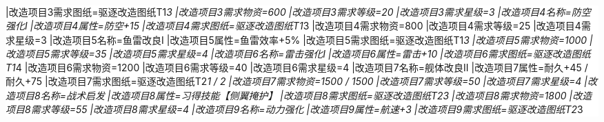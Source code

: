 |改造项目3需求图纸=驱逐改造图纸T1*3
|改造项目3需求物资=600
|改造项目3需求等级=20
|改造项目3需求星级=3
|改造项目4名称=防空强化I
|改造项目4属性=防空+15
|改造项目4需求图纸=驱逐改造图纸T1*3
|改造项目4需求物资=800
|改造项目4需求等级=25
|改造项目4需求星级=3
|改造项目5名称=鱼雷改良I
|改造项目5属性=鱼雷效率+5%
|改造项目5需求图纸=驱逐改造图纸T1*3
|改造项目5需求物资=1000
|改造项目5需求等级=35
|改造项目5需求星级=4
|改造项目6名称=雷击强化I
|改造项目6属性=雷击+10
|改造项目6需求图纸=驱逐改造图纸T1*4
|改造项目6需求物资=1200
|改造项目6需求等级=40
|改造项目6需求星级=4
|改造项目7名称=舰体改良II
|改造项目7属性=耐久+45 / 耐久+75
|改造项目7需求图纸=驱逐改造图纸T2*1 / *2
|改造项目7需求物资=1500 / 1500
|改造项目7需求等级=50
|改造项目7需求星级=4
|改造项目8名称=战术启发
|改造项目8属性=习得技能【侧翼掩护】
|改造项目8需求图纸=驱逐改造图纸T2*3
|改造项目8需求物资=1800
|改造项目8需求等级=55
|改造项目8需求星级=4
|改造项目9名称=动力强化
|改造项目9属性=航速+3
|改造项目9需求图纸=驱逐改造图纸T2*3